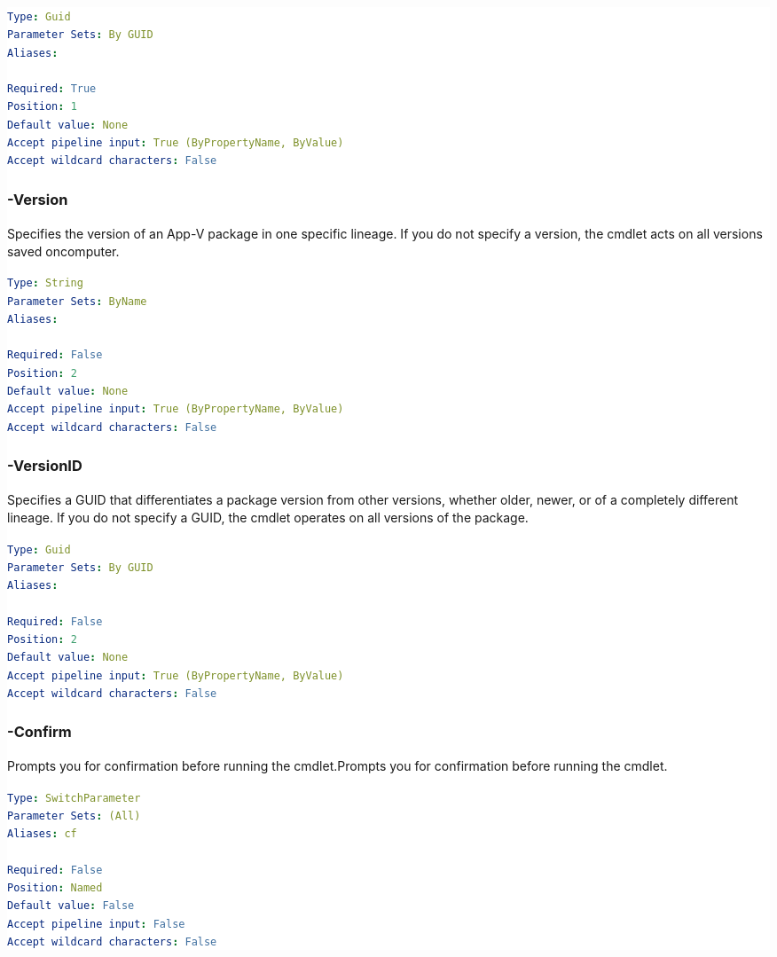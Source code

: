 ```yaml
Type: Guid
Parameter Sets: By GUID
Aliases: 

Required: True
Position: 1
Default value: None
Accept pipeline input: True (ByPropertyName, ByValue)
Accept wildcard characters: False
```

### -Version
Specifies the version of an App-V package in one specific lineage.
If you do not specify a version, the cmdlet acts on all versions saved oncomputer.

```yaml
Type: String
Parameter Sets: ByName
Aliases: 

Required: False
Position: 2
Default value: None
Accept pipeline input: True (ByPropertyName, ByValue)
Accept wildcard characters: False
```

### -VersionID
Specifies a GUID that differentiates a package version from other versions, whether older, newer, or of a completely different lineage.
If you do not specify a GUID, the cmdlet operates on all versions of the package.

```yaml
Type: Guid
Parameter Sets: By GUID
Aliases: 

Required: False
Position: 2
Default value: None
Accept pipeline input: True (ByPropertyName, ByValue)
Accept wildcard characters: False
```

### -Confirm
Prompts you for confirmation before running the cmdlet.Prompts you for confirmation before running the cmdlet.

```yaml
Type: SwitchParameter
Parameter Sets: (All)
Aliases: cf

Required: False
Position: Named
Default value: False
Accept pipeline input: False
Accept wildcard characters: False
```
